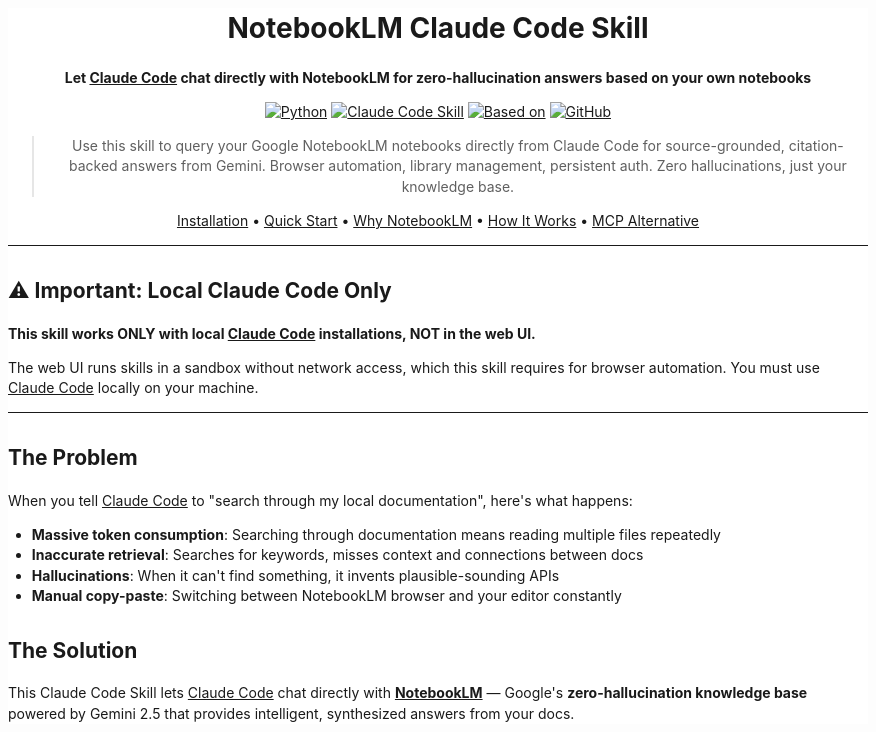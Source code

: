 <div align="center">

# NotebookLM Claude Code Skill

**Let [Claude Code](https://github.com/anthropics/claude-code) chat directly with NotebookLM for zero-hallucination answers based on your own notebooks**

[![Python](https://img.shields.io/badge/Python-3.8+-blue.svg)](https://www.python.org/)
[![Claude Code Skill](https://img.shields.io/badge/Claude%20Code-Skill-purple.svg)](https://www.anthropic.com/news/skills)
[![Based on](https://img.shields.io/badge/Based%20on-NotebookLM%20MCP-green.svg)](https://github.com/PleasePrompto/notebooklm-mcp)
[![GitHub](https://img.shields.io/github/stars/PleasePrompto/notebooklm-skill?style=social)](https://github.com/PleasePrompto/notebooklm-skill)

> Use this skill to query your Google NotebookLM notebooks directly from Claude Code for source-grounded, citation-backed answers from Gemini. Browser automation, library management, persistent auth. Zero hallucinations, just your knowledge base.

[Installation](#installation) • [Quick Start](#quick-start) • [Why NotebookLM](#why-notebooklm-not-local-rag) • [How It Works](#how-it-works) • [MCP Alternative](https://github.com/PleasePrompto/notebooklm-mcp)

</div>

---

## ⚠️ Important: Local Claude Code Only

**This skill works ONLY with local [Claude Code](https://github.com/anthropics/claude-code) installations, NOT in the web UI.**

The web UI runs skills in a sandbox without network access, which this skill requires for browser automation. You must use [Claude Code](https://github.com/anthropics/claude-code) locally on your machine.

---

## The Problem

When you tell [Claude Code](https://github.com/anthropics/claude-code) to "search through my local documentation", here's what happens:
- **Massive token consumption**: Searching through documentation means reading multiple files repeatedly
- **Inaccurate retrieval**: Searches for keywords, misses context and connections between docs
- **Hallucinations**: When it can't find something, it invents plausible-sounding APIs
- **Manual copy-paste**: Switching between NotebookLM browser and your editor constantly

## The Solution

This Claude Code Skill lets [Claude Code](https://github.com/anthropics/claude-code) chat directly with [**NotebookLM**](https://notebooklm.google/) — Google's **zero-hallucination knowledge base** powered by Gemini 2.5 that provides intelligent, synthesized answers from your docs.
